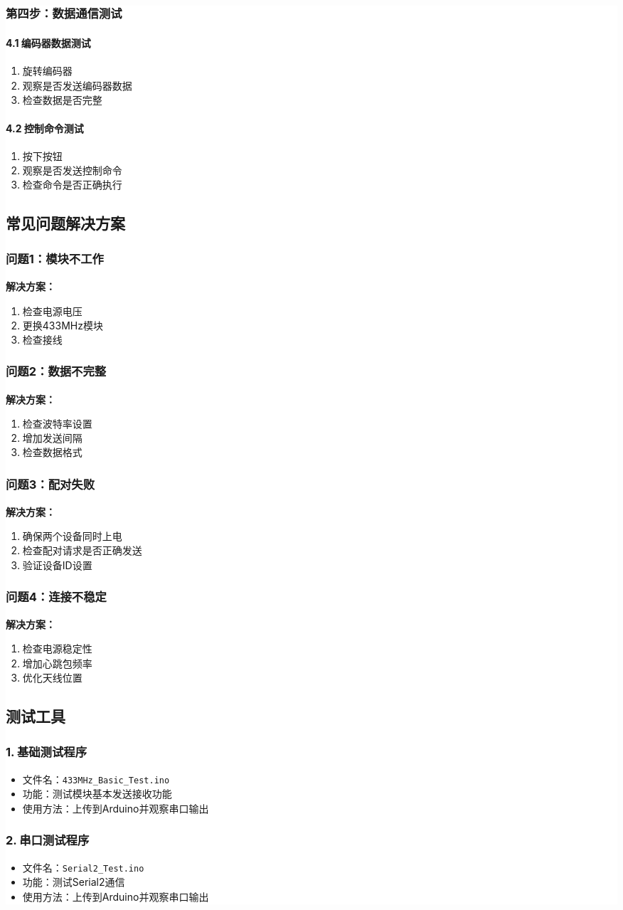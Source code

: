 
### 第四步：数据通信测试

#### 4.1 编码器数据测试
1. 旋转编码器
2. 观察是否发送编码器数据
3. 检查数据是否完整

#### 4.2 控制命令测试
1. 按下按钮
2. 观察是否发送控制命令
3. 检查命令是否正确执行

## 常见问题解决方案

### 问题1：模块不工作
**解决方案：**
1. 检查电源电压
2. 更换433MHz模块
3. 检查接线

### 问题2：数据不完整
**解决方案：**
1. 检查波特率设置
2. 增加发送间隔
3. 检查数据格式

### 问题3：配对失败
**解决方案：**
1. 确保两个设备同时上电
2. 检查配对请求是否正确发送
3. 验证设备ID设置

### 问题4：连接不稳定
**解决方案：**
1. 检查电源稳定性
2. 增加心跳包频率
3. 优化天线位置

## 测试工具

### 1. 基础测试程序
- 文件名：`433MHz_Basic_Test.ino`
- 功能：测试模块基本发送接收功能
- 使用方法：上传到Arduino并观察串口输出

### 2. 串口测试程序
- 文件名：`Serial2_Test.ino`
- 功能：测试Serial2通信
- 使用方法：上传到Arduino并观察串口输出
